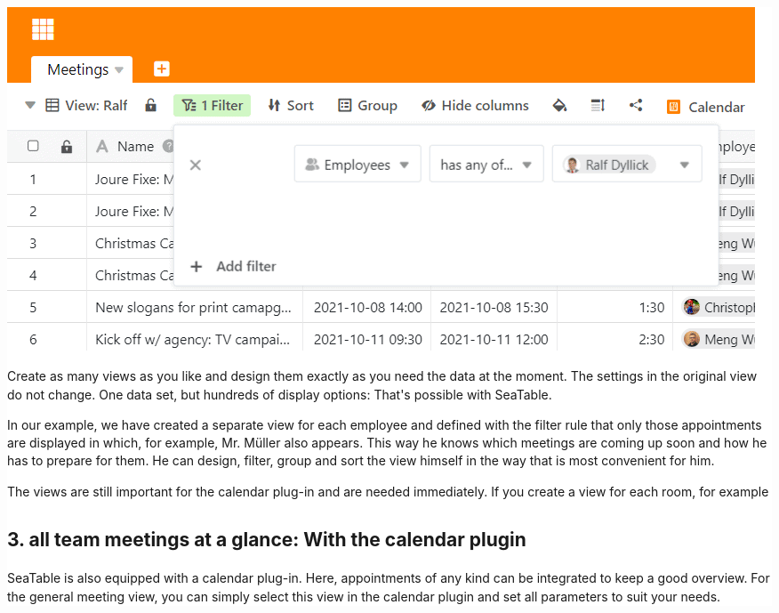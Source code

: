 ![Own views enable more order](images/Ansichten.png)

Create as many views as you like and design them exactly as you need the data at the moment. The settings in the original view do not change. One data set, but hundreds of display options: That's possible with SeaTable.

In our example, we have created a separate view for each employee and defined with the filter rule that only those appointments are displayed in which, for example, Mr. Müller also appears. This way he knows which meetings are coming up soon and how he has to prepare for them. He can design, filter, group and sort the view himself in the way that is most convenient for him.

The views are still important for the calendar plug-in and are needed immediately. If you create a view for each room, for example

## 3\. all team meetings at a glance: With the calendar plugin

SeaTable is also equipped with a calendar plug-in. Here, appointments of any kind can be integrated to keep a good overview. For the general meeting view, you can simply select this view in the calendar plugin and set all parameters to suit your needs.
